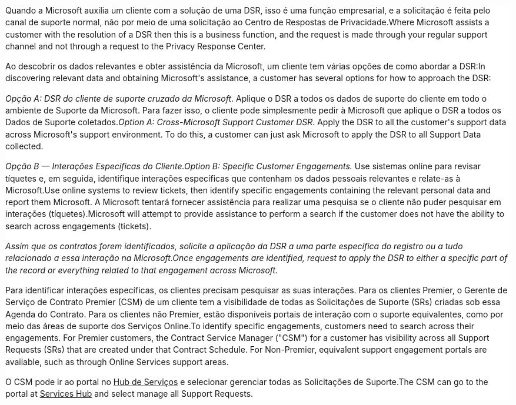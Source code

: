 <span data-ttu-id="c0e61-210">Quando a Microsoft auxilia um cliente com a solução de uma DSR, isso é uma função empresarial, e a solicitação é feita pelo canal de suporte normal, não por meio de uma solicitação ao Centro de Respostas de Privacidade.</span><span class="sxs-lookup"><span data-stu-id="c0e61-210">Where Microsoft assists a customer with the resolution of a DSR then this is a business function, and the request is made through your regular support channel and not through a request to the Privacy Response Center.</span></span>

<span data-ttu-id="c0e61-211">Ao descobrir os dados relevantes e obter assistência da Microsoft, um cliente tem várias opções de como abordar a DSR:</span><span class="sxs-lookup"><span data-stu-id="c0e61-211">In discovering relevant data and obtaining Microsoft's assistance, a customer has several options for how to approach the DSR:</span></span>

<span data-ttu-id="c0e61-p126">*Opção A: DSR do cliente de suporte cruzado da Microsoft*. Aplique o DSR a todos os dados de suporte do cliente em todo o ambiente de Suporte da Microsoft. Para fazer isso, o cliente pode simplesmente pedir à Microsoft que aplique o DSR a todos os Dados de Suporte coletados.</span><span class="sxs-lookup"><span data-stu-id="c0e61-p126">*Option A: Cross-Microsoft Support Customer DSR*. Apply the DSR to all the customer's support data across Microsoft's support environment. To do this, a customer can just ask Microsoft to apply the DSR to all Support Data collected.</span></span>

<span data-ttu-id="c0e61-215">*Opção B — Interações Específicas do Cliente.*</span><span class="sxs-lookup"><span data-stu-id="c0e61-215">*Option B: Specific Customer Engagements.*</span></span> <span data-ttu-id="c0e61-216">Use sistemas online para revisar tíquetes e, em seguida, identifique interações específicas que contenham os dados pessoais relevantes e relate-as à Microsoft.</span><span class="sxs-lookup"><span data-stu-id="c0e61-216">Use online systems to review tickets, then identify specific engagements containing the relevant personal data and report them Microsoft.</span></span> <span data-ttu-id="c0e61-217">A Microsoft tentará fornecer assistência para realizar uma pesquisa se o cliente não puder pesquisar em interações (tíquetes).</span><span class="sxs-lookup"><span data-stu-id="c0e61-217">Microsoft will attempt to provide assistance to perform a search if the customer does not have the ability to search across engagements (tickets).</span></span>

<span data-ttu-id="c0e61-218">*Assim que os contratos forem identificados, solicite a aplicação da DSR a uma parte específica do registro ou a tudo relacionado a essa interação na Microsoft.*</span><span class="sxs-lookup"><span data-stu-id="c0e61-218">*Once engagements are identified, request to apply the DSR to either a specific part of the record or everything related to that engagement across Microsoft.*</span></span>

<span data-ttu-id="c0e61-p128">Para identificar interações específicas, os clientes precisam pesquisar as suas interações. Para os clientes Premier, o Gerente de Serviço de Contrato Premier (CSM) de um cliente tem a visibilidade de todas as Solicitações de Suporte (SRs) criadas sob essa Agenda do Contrato. Para os clientes não Premier, estão disponíveis portais de interação com o suporte equivalentes, como por meio das áreas de suporte dos Serviços Online.</span><span class="sxs-lookup"><span data-stu-id="c0e61-p128">To identify specific engagements, customers need to search across their engagements. For Premier customers, the Contract Service Manager ("CSM") for a customer has visibility across all Support Requests (SRs) that are created under that Contract Schedule. For Non-Premier, equivalent support engagement portals are available, such as through Online Services support areas.</span></span>

<span data-ttu-id="c0e61-222">O CSM pode ir ao portal no [Hub de Serviços](https://serviceshub.microsoft.com/support/contactsupport) e selecionar gerenciar todas as Solicitações de Suporte.</span><span class="sxs-lookup"><span data-stu-id="c0e61-222">The CSM can go to the portal at [Services Hub](https://serviceshub.microsoft.com/support/contactsupport) and select manage all Support Requests.</span></span>
